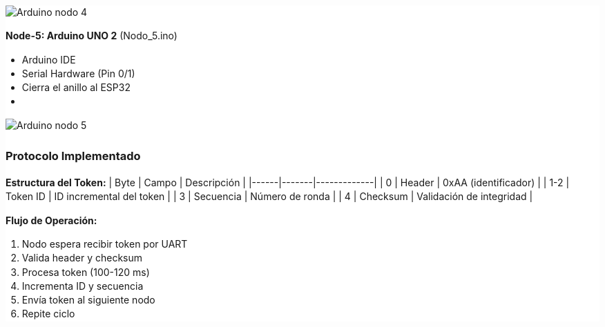 <img width="536" height="427" alt="Arduino nodo 4" src="https://github.com/user-attachments/assets/13270592-6538-412b-98aa-dacaa26a5490" />

**Node-5: Arduino UNO 2** (Nodo_5.ino)
- Arduino IDE
- Serial Hardware (Pin 0/1)
- Cierra el anillo al ESP32
- 
<img width="383" height="321" alt="Arduino nodo 5" src="https://github.com/user-attachments/assets/342c194a-7761-4e39-a965-c8d556fd8fc8" />

### Protocolo Implementado

**Estructura del Token:**
| Byte | Campo | Descripción |
|------|-------|-------------|
| 0 | Header | 0xAA (identificador) |
| 1-2 | Token ID | ID incremental del token |
| 3 | Secuencia | Número de ronda |
| 4 | Checksum | Validación de integridad |

**Flujo de Operación:**
1. Nodo espera recibir token por UART
2. Valida header y checksum
3. Procesa token (100-120 ms)
4. Incrementa ID y secuencia
5. Envía token al siguiente nodo
6. Repite ciclo

